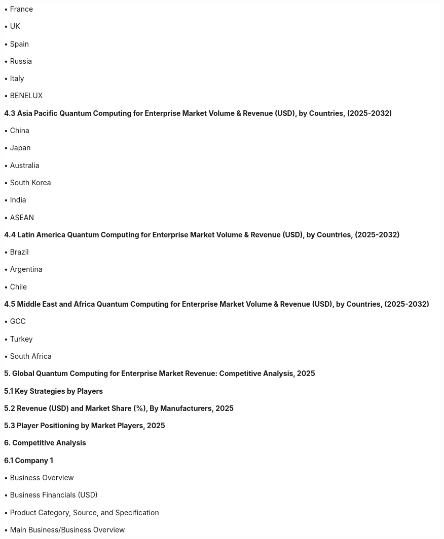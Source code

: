 • France

• UK

• Spain

• Russia

• Italy

• BENELUX

<strong>4.3 Asia Pacific Quantum Computing for Enterprise Market Volume &amp; Revenue (USD), by Countries, (2025-2032)</strong>

• China

• Japan

• Australia

• South Korea

• India

• ASEAN

<strong>4.4 Latin America Quantum Computing for Enterprise Market Volume &amp; Revenue (USD), by Countries, (2025-2032)</strong>

• Brazil

• Argentina

• Chile

<strong>4.5 Middle East and Africa Quantum Computing for Enterprise Market Volume &amp; Revenue (USD), by Countries, (2025-2032)</strong>

• GCC

• Turkey

• South Africa

<strong>5. Global Quantum Computing for Enterprise Market Revenue: Competitive Analysis, 2025</strong>

<strong>5.1 Key Strategies by Players</strong>

<strong>5.2 Revenue (USD) and Market Share (%), By Manufacturers, 2025</strong>

<strong>5.3 Player Positioning by Market Players, 2025</strong>

<strong>6. Competitive Analysis</strong>

<strong>6.1 Company 1</strong>

• Business Overview

• Business Financials (USD)

• Product Category, Source, and Specification

• Main Business/Business Overview
